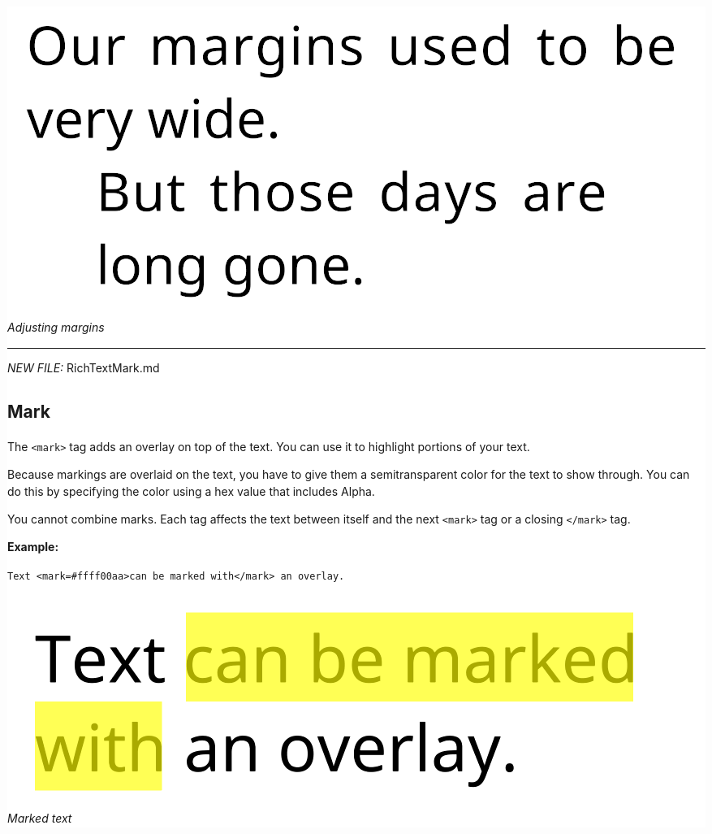 ![Example image](../images/TMP_RichTextMargins.png)<br/>
_Adjusting margins_


----
_NEW FILE:_ RichTextMark.md


<a name="RichTextMark.md"></a>
## Mark

The `<mark>` tag adds an overlay on top of the text. You can use it to highlight portions of your text.

Because markings are overlaid on the text, you have to give them a semitransparent color for the text to show through. You can do this by specifying the color using a hex value that includes Alpha.

You cannot combine marks. Each tag affects the text between itself and the next `<mark>` tag or a closing `</mark>` tag.

**Example:**

```
Text <mark=#ffff00aa>can be marked with</mark> an overlay.
```

![Example image](../images/TMP_RichTextMark.png)<br/>
_Marked text_
